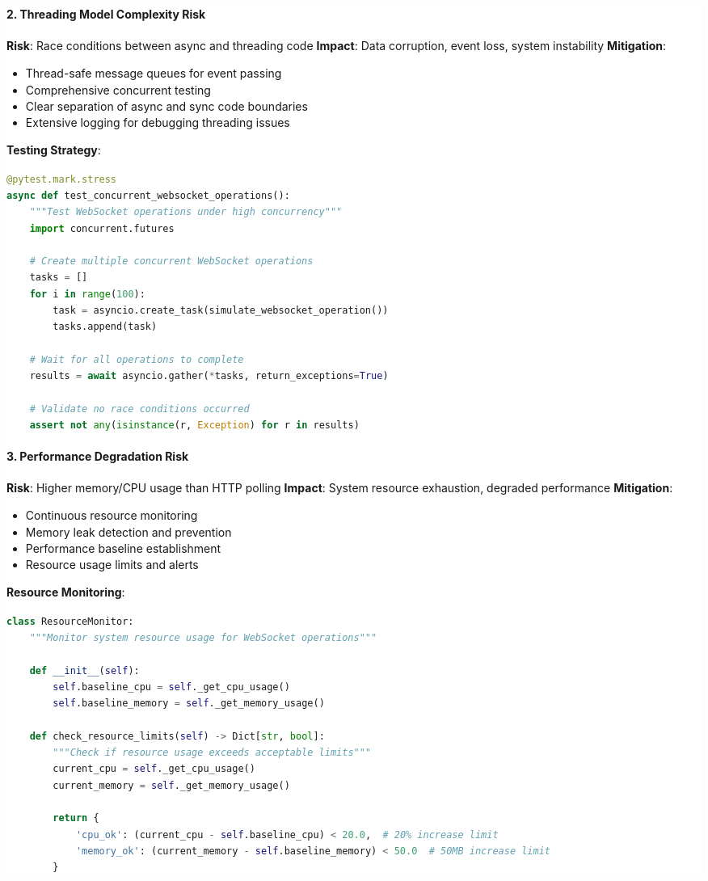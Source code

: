 #### 2. Threading Model Complexity Risk
**Risk**: Race conditions between async and threading code
**Impact**: Data corruption, event loss, system instability
**Mitigation**:
- Thread-safe message queues for event passing
- Comprehensive concurrent testing
- Clear separation of async and sync code boundaries
- Extensive logging for debugging threading issues

**Testing Strategy**:
```python
@pytest.mark.stress
async def test_concurrent_websocket_operations():
    """Test WebSocket operations under high concurrency"""
    import concurrent.futures
    
    # Create multiple concurrent WebSocket operations
    tasks = []
    for i in range(100):
        task = asyncio.create_task(simulate_websocket_operation())
        tasks.append(task)
    
    # Wait for all operations to complete
    results = await asyncio.gather(*tasks, return_exceptions=True)
    
    # Validate no race conditions occurred
    assert not any(isinstance(r, Exception) for r in results)
```

#### 3. Performance Degradation Risk
**Risk**: Higher memory/CPU usage than HTTP polling
**Impact**: System resource exhaustion, degraded performance
**Mitigation**:
- Continuous resource monitoring
- Memory leak detection and prevention
- Performance baseline establishment
- Resource usage limits and alerts

**Resource Monitoring**:
```python
class ResourceMonitor:
    """Monitor system resource usage for WebSocket operations"""
    
    def __init__(self):
        self.baseline_cpu = self._get_cpu_usage()
        self.baseline_memory = self._get_memory_usage()
        
    def check_resource_limits(self) -> Dict[str, bool]:
        """Check if resource usage exceeds acceptable limits"""
        current_cpu = self._get_cpu_usage()
        current_memory = self._get_memory_usage()
        
        return {
            'cpu_ok': (current_cpu - self.baseline_cpu) < 20.0,  # 20% increase limit
            'memory_ok': (current_memory - self.baseline_memory) < 50.0  # 50MB increase limit
        }
```
